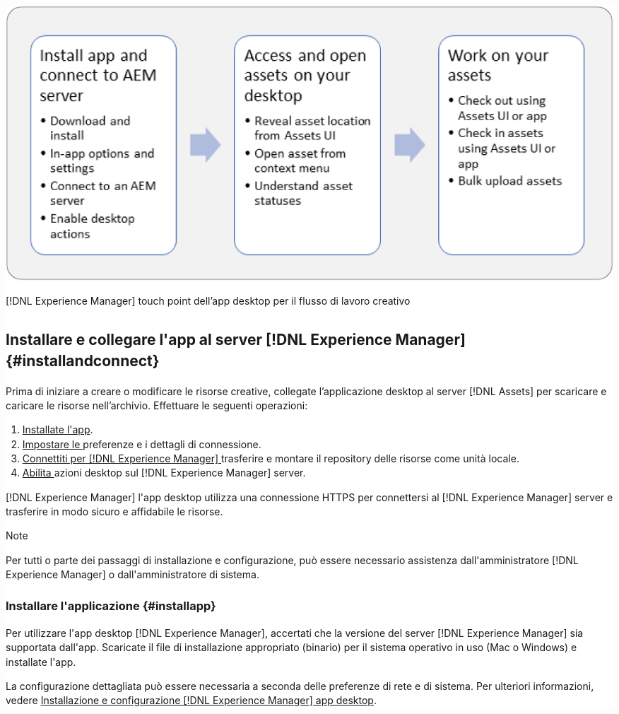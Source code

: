 ![[!DNL Experience Manager] touch point dell’app desktop per il flusso di lavoro creativo](assets/aem_desktopapp_workflow.png)

[!DNL Experience Manager] touch point dell’app desktop per il flusso di lavoro creativo

## Installare e collegare l&#39;app al server [!DNL Experience Manager] {#installandconnect}

Prima di iniziare a creare o modificare le risorse creative, collegate l’applicazione desktop al server [!DNL Assets] per scaricare e caricare le risorse nell’archivio. Effettuare le seguenti operazioni:

1. [Installate l&#39;app](#installapp).
1. [Impostare le ](#inapppref) preferenze e i dettagli di connessione.
1. [Connettiti per  [!DNL Experience Manager] ](#connect) trasferire e montare il repository delle risorse come unità locale.
1. [Abilita ](#desktopactions) azioni desktop sul  [!DNL Experience Manager] server.

[!DNL Experience Manager] l&#39;app desktop utilizza una connessione HTTPS per connettersi al  [!DNL Experience Manager] server e trasferire in modo sicuro e affidabile le risorse.

>[!NOTE]
>
>Per tutti o parte dei passaggi di installazione e configurazione, può essere necessario assistenza dall&#39;amministratore [!DNL Experience Manager] o dall&#39;amministratore di sistema.

### Installare l&#39;applicazione {#installapp}

Per utilizzare l&#39;app desktop [!DNL Experience Manager], accertati che la versione del server [!DNL Experience Manager] sia supportata dall&#39;app. Scaricate il file di installazione appropriato (binario) per il sistema operativo in uso (Mac o Windows) e installate l&#39;app.

La configurazione dettagliata può essere necessaria a seconda delle preferenze di rete e di sistema. Per ulteriori informazioni, vedere [Installazione e configurazione [!DNL Experience Manager] app desktop](install-configure-app-v1.md).

